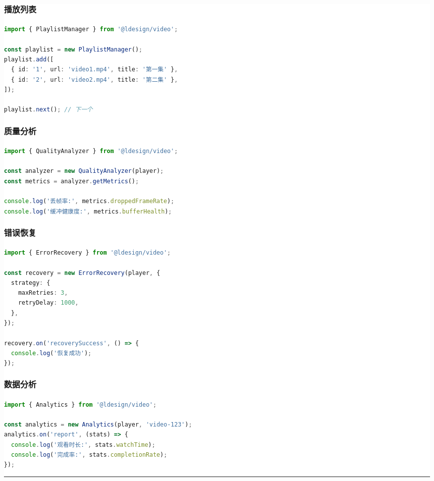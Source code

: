 ### 播放列表

```typescript
import { PlaylistManager } from '@ldesign/video';

const playlist = new PlaylistManager();
playlist.add([
  { id: '1', url: 'video1.mp4', title: '第一集' },
  { id: '2', url: 'video2.mp4', title: '第二集' },
]);

playlist.next(); // 下一个
```

### 质量分析

```typescript
import { QualityAnalyzer } from '@ldesign/video';

const analyzer = new QualityAnalyzer(player);
const metrics = analyzer.getMetrics();

console.log('丢帧率:', metrics.droppedFrameRate);
console.log('缓冲健康度:', metrics.bufferHealth);
```

### 错误恢复

```typescript
import { ErrorRecovery } from '@ldesign/video';

const recovery = new ErrorRecovery(player, {
  strategy: {
    maxRetries: 3,
    retryDelay: 1000,
  },
});

recovery.on('recoverySuccess', () => {
  console.log('恢复成功');
});
```

### 数据分析

```typescript
import { Analytics } from '@ldesign/video';

const analytics = new Analytics(player, 'video-123');
analytics.on('report', (stats) => {
  console.log('观看时长:', stats.watchTime);
  console.log('完成率:', stats.completionRate);
});
```

---